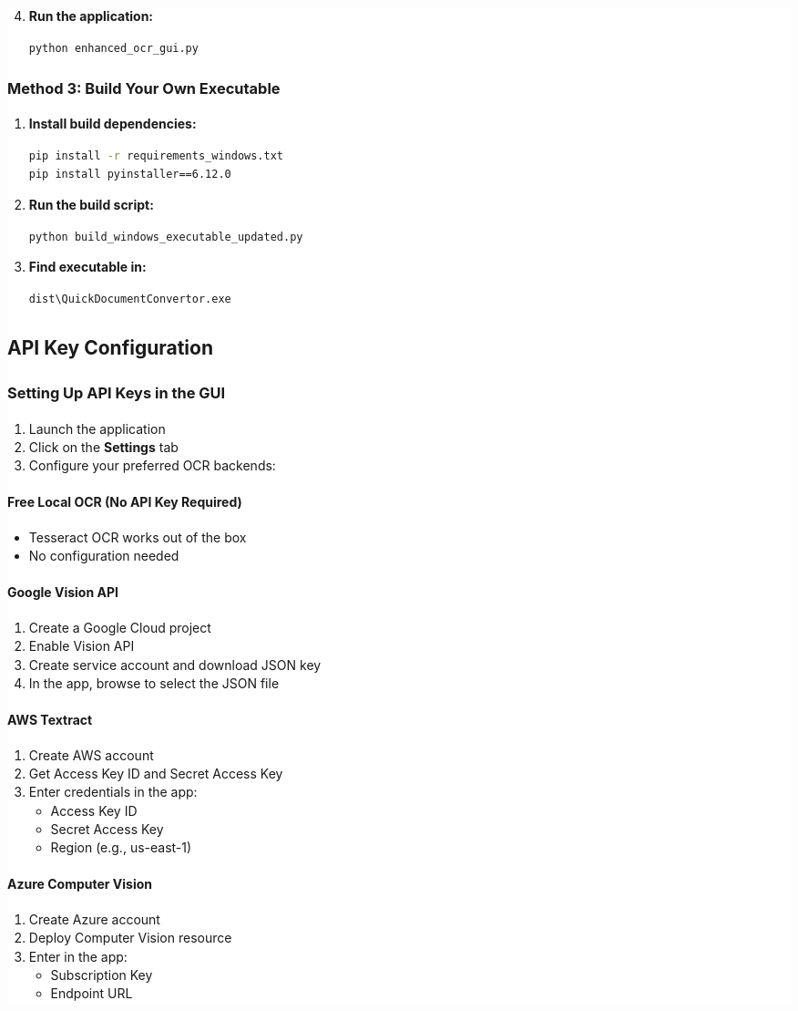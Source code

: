 4. **Run the application:**
   ```cmd
   python enhanced_ocr_gui.py
   ```

### Method 3: Build Your Own Executable

1. **Install build dependencies:**
   ```cmd
   pip install -r requirements_windows.txt
   pip install pyinstaller==6.12.0
   ```

2. **Run the build script:**
   ```cmd
   python build_windows_executable_updated.py
   ```

3. **Find executable in:**
   ```
   dist\QuickDocumentConvertor.exe
   ```

## API Key Configuration

### Setting Up API Keys in the GUI

1. Launch the application
2. Click on the **Settings** tab
3. Configure your preferred OCR backends:

#### Free Local OCR (No API Key Required)
- Tesseract OCR works out of the box
- No configuration needed

#### Google Vision API
1. Create a Google Cloud project
2. Enable Vision API
3. Create service account and download JSON key
4. In the app, browse to select the JSON file

#### AWS Textract
1. Create AWS account
2. Get Access Key ID and Secret Access Key
3. Enter credentials in the app:
   - Access Key ID
   - Secret Access Key  
   - Region (e.g., us-east-1)

#### Azure Computer Vision
1. Create Azure account
2. Deploy Computer Vision resource
3. Enter in the app:
   - Subscription Key
   - Endpoint URL
